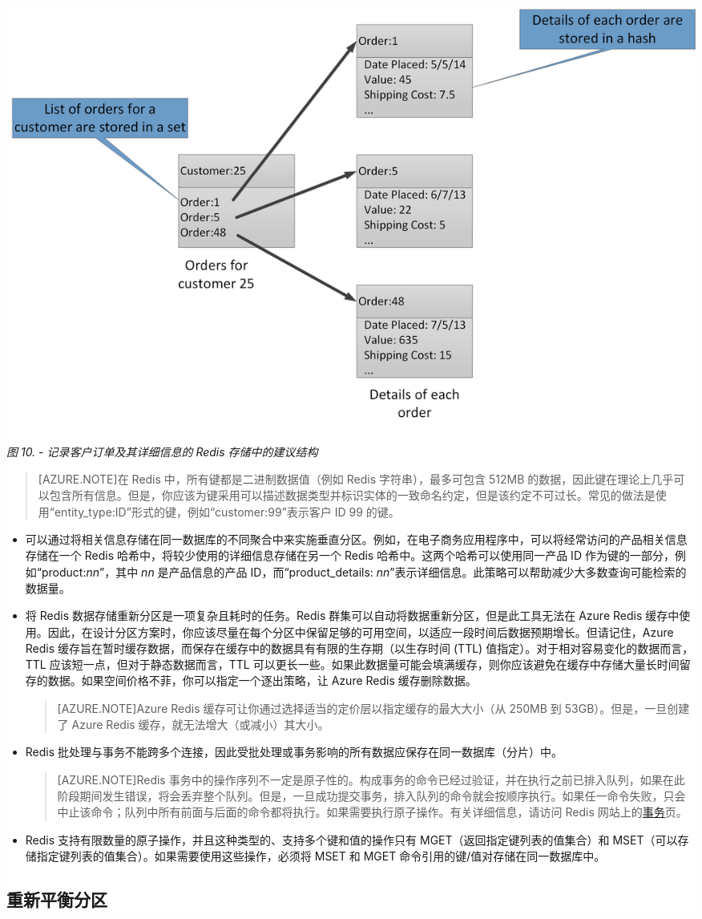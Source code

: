 ![](media/best-practices-data-partitioning/RedisCustomersandOrders.png)

_图 10. - 记录客户订单及其详细信息的 Redis 存储中的建议结构_

> [AZURE.NOTE]在 Redis 中，所有键都是二进制数据值（例如 Redis 字符串），最多可包含 512MB 的数据，因此键在理论上几乎可以包含所有信息。但是，你应该为键采用可以描述数据类型并标识实体的一致命名约定，但是该约定不可过长。常见的做法是使用“entity\_type:ID”形式的键，例如“customer:99”表示客户 ID 99 的键。

- 可以通过将相关信息存储在同一数据库的不同聚合中来实施垂直分区。例如，在电子商务应用程序中，可以将经常访问的产品相关信息存储在一个 Redis 哈希中，将较少使用的详细信息存储在另一个 Redis 哈希中。这两个哈希可以使用同一产品 ID 作为键的一部分，例如“product:_nn_”，其中 _nn_ 是产品信息的产品 ID，而“product\_details: _nn_”表示详细信息。此策略可以帮助减少大多数查询可能检索的数据量。
- 将 Redis 数据存储重新分区是一项复杂且耗时的任务。Redis 群集可以自动将数据重新分区，但是此工具无法在 Azure Redis 缓存中使用。因此，在设计分区方案时，你应该尽量在每个分区中保留足够的可用空间，以适应一段时间后数据预期增长。但请记住，Azure Redis 缓存旨在暂时缓存数据，而保存在缓存中的数据具有有限的生存期（以生存时间 (TTL) 值指定）。对于相对容易变化的数据而言，TTL 应该短一点，但对于静态数据而言，TTL 可以更长一些。如果此数据量可能会填满缓存，则你应该避免在缓存中存储大量长时间留存的数据。如果空间价格不菲，你可以指定一个逐出策略，让 Azure Redis 缓存删除数据。

	> [AZURE.NOTE]Azure Redis 缓存可让你通过选择适当的定价层以指定缓存的最大大小（从 250MB 到 53GB）。但是，一旦创建了 Azure Redis 缓存，就无法增大（或减小）其大小。

- Redis 批处理与事务不能跨多个连接，因此受批处理或事务影响的所有数据应保存在同一数据库（分片）中。

	> [AZURE.NOTE]Redis 事务中的操作序列不一定是原子性的。构成事务的命令已经过验证，并在执行之前已排入队列，如果在此阶段期间发生错误，将会丢弃整个队列。但是，一旦成功提交事务，排入队列的命令就会按顺序执行。如果任一命令失败，只会中止该命令；队列中所有前面与后面的命令都将执行。如果需要执行原子操作。有关详细信息，请访问 Redis 网站上的[事务]页。

- Redis 支持有限数量的原子操作，并且这种类型的、支持多个键和值的操作只有 MGET（返回指定键列表的值集合）和 MSET（可以存储指定键列表的值集合）。如果需要使用这些操作，必须将 MSET 和 MGET 命令引用的键/值对存储在同一数据库中。

## 重新平衡分区


[Azure Redis 缓存]: /services/cache/
[Azure 存储空间可缩放性和性能目标]: /documentation/articles/storage-scalability-targets
[Azure 存储表设计指南]: /documentation/articles/storage-table-design-guide
[Building a Polyglot Solution]: https://msdn.microsoft.com/zh-cn/library/dn313279.aspx
[Data Access for Highly-Scalable Solutions: Using SQL, NoSQL, and Polyglot Persistence]: https://msdn.microsoft.com/zh-cn/library/dn271399.aspx
[数据一致性入门]: http://aka.ms/Data-Consistency-Primer
[数据分区指南]: https://msdn.microsoft.com/zh-cn/library/dn589795.aspx
[数据类型]: http://redis.io/topics/data-types
[弹性数据库功能概述]: /documentation/articles/sql-database-elastic-scale-introduction
[Federations 迁移实用程序]: https://code.msdn.microsoft.com/vstudio/Federations-Migration-ce61e9c1
[索引表模式]: http://aka.ms/Index-Table-Pattern
[具体化视图模式]: http://aka.ms/Materialized-View-Pattern
[多分片查询]: /documentation/articles/sql-database-elastic-scale-multishard-querying.md
[分区：如何在多个 Redis 实例之间拆分数据]: http://redis.io/topics/partitioning
[执行实体组事务]: https://msdn.microsoft.com/zh-cn/library/azure/dd894038.aspx
[Redis 群集教程]: http://redis.io/topics/cluster-tutorial
[在 Azure 中的 CentOS Linux VM 上运行 Redis]: http://blogs.msdn.com/b/tconte/archive/2012/06/08/running-redis-on-a-centos-linux-vm-in-windows-azure.aspx
[使用弹性数据库拆分/合并工具进行缩放]: /documentation/articles/sql-database-elastic-scale-overview-split-and-merge
[使用 Azure CDN]: /documentation/articles/cdn-how-to-use-cdn
[将 CDN 用于 Azure]: /documentation/articles/cdn-how-to-use-cdn
[服务总线配额]: /documentation/articles/service-bus-quotas
[Azure 搜索中的服务限制]: /documentation/articles/search-limits-quotas-capacity
[分片模式]: http://aka.ms/Sharding-Pattern
[支持的数据类型（Azure 搜索）]: https://msdn.microsoft.com/zh-cn/library/azure/dn798938.aspx
[事务]: http://redis.io/topics/transactions
[什么是 Azure 搜索]: /documentation/articles/search-what-is-azure-search
[什么是 Azure SQL 数据库]: /documentation/articles/sql-database-technical-overview